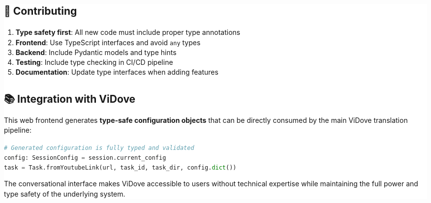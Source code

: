 ## 🤝 Contributing

1. **Type safety first**: All new code must include proper type annotations
2. **Frontend**: Use TypeScript interfaces and avoid `any` types  
3. **Backend**: Include Pydantic models and type hints
4. **Testing**: Include type checking in CI/CD pipeline
5. **Documentation**: Update type interfaces when adding features

## 📚 Integration with ViDove

This web frontend generates **type-safe configuration objects** that can be directly consumed by the main ViDove translation pipeline:

```python
# Generated configuration is fully typed and validated
config: SessionConfig = session.current_config
task = Task.fromYoutubeLink(url, task_id, task_dir, config.dict())
```

The conversational interface makes ViDove accessible to users without technical expertise while maintaining the full power and type safety of the underlying system.
